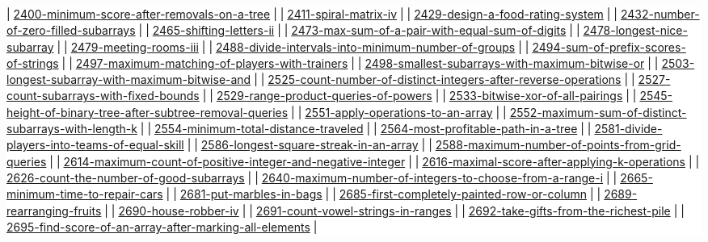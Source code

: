 | [2400-minimum-score-after-removals-on-a-tree](https://github.com/Mehul-kh2005/LeetCode/tree/master/2400-minimum-score-after-removals-on-a-tree) |
| [2411-spiral-matrix-iv](https://github.com/Mehul-kh2005/LeetCode/tree/master/2411-spiral-matrix-iv) |
| [2429-design-a-food-rating-system](https://github.com/Mehul-kh2005/LeetCode/tree/master/2429-design-a-food-rating-system) |
| [2432-number-of-zero-filled-subarrays](https://github.com/Mehul-kh2005/LeetCode/tree/master/2432-number-of-zero-filled-subarrays) |
| [2465-shifting-letters-ii](https://github.com/Mehul-kh2005/LeetCode/tree/master/2465-shifting-letters-ii) |
| [2473-max-sum-of-a-pair-with-equal-sum-of-digits](https://github.com/Mehul-kh2005/LeetCode/tree/master/2473-max-sum-of-a-pair-with-equal-sum-of-digits) |
| [2478-longest-nice-subarray](https://github.com/Mehul-kh2005/LeetCode/tree/master/2478-longest-nice-subarray) |
| [2479-meeting-rooms-iii](https://github.com/Mehul-kh2005/LeetCode/tree/master/2479-meeting-rooms-iii) |
| [2488-divide-intervals-into-minimum-number-of-groups](https://github.com/Mehul-kh2005/LeetCode/tree/master/2488-divide-intervals-into-minimum-number-of-groups) |
| [2494-sum-of-prefix-scores-of-strings](https://github.com/Mehul-kh2005/LeetCode/tree/master/2494-sum-of-prefix-scores-of-strings) |
| [2497-maximum-matching-of-players-with-trainers](https://github.com/Mehul-kh2005/LeetCode/tree/master/2497-maximum-matching-of-players-with-trainers) |
| [2498-smallest-subarrays-with-maximum-bitwise-or](https://github.com/Mehul-kh2005/LeetCode/tree/master/2498-smallest-subarrays-with-maximum-bitwise-or) |
| [2503-longest-subarray-with-maximum-bitwise-and](https://github.com/Mehul-kh2005/LeetCode/tree/master/2503-longest-subarray-with-maximum-bitwise-and) |
| [2525-count-number-of-distinct-integers-after-reverse-operations](https://github.com/Mehul-kh2005/LeetCode/tree/master/2525-count-number-of-distinct-integers-after-reverse-operations) |
| [2527-count-subarrays-with-fixed-bounds](https://github.com/Mehul-kh2005/LeetCode/tree/master/2527-count-subarrays-with-fixed-bounds) |
| [2529-range-product-queries-of-powers](https://github.com/Mehul-kh2005/LeetCode/tree/master/2529-range-product-queries-of-powers) |
| [2533-bitwise-xor-of-all-pairings](https://github.com/Mehul-kh2005/LeetCode/tree/master/2533-bitwise-xor-of-all-pairings) |
| [2545-height-of-binary-tree-after-subtree-removal-queries](https://github.com/Mehul-kh2005/LeetCode/tree/master/2545-height-of-binary-tree-after-subtree-removal-queries) |
| [2551-apply-operations-to-an-array](https://github.com/Mehul-kh2005/LeetCode/tree/master/2551-apply-operations-to-an-array) |
| [2552-maximum-sum-of-distinct-subarrays-with-length-k](https://github.com/Mehul-kh2005/LeetCode/tree/master/2552-maximum-sum-of-distinct-subarrays-with-length-k) |
| [2554-minimum-total-distance-traveled](https://github.com/Mehul-kh2005/LeetCode/tree/master/2554-minimum-total-distance-traveled) |
| [2564-most-profitable-path-in-a-tree](https://github.com/Mehul-kh2005/LeetCode/tree/master/2564-most-profitable-path-in-a-tree) |
| [2581-divide-players-into-teams-of-equal-skill](https://github.com/Mehul-kh2005/LeetCode/tree/master/2581-divide-players-into-teams-of-equal-skill) |
| [2586-longest-square-streak-in-an-array](https://github.com/Mehul-kh2005/LeetCode/tree/master/2586-longest-square-streak-in-an-array) |
| [2588-maximum-number-of-points-from-grid-queries](https://github.com/Mehul-kh2005/LeetCode/tree/master/2588-maximum-number-of-points-from-grid-queries) |
| [2614-maximum-count-of-positive-integer-and-negative-integer](https://github.com/Mehul-kh2005/LeetCode/tree/master/2614-maximum-count-of-positive-integer-and-negative-integer) |
| [2616-maximal-score-after-applying-k-operations](https://github.com/Mehul-kh2005/LeetCode/tree/master/2616-maximal-score-after-applying-k-operations) |
| [2626-count-the-number-of-good-subarrays](https://github.com/Mehul-kh2005/LeetCode/tree/master/2626-count-the-number-of-good-subarrays) |
| [2640-maximum-number-of-integers-to-choose-from-a-range-i](https://github.com/Mehul-kh2005/LeetCode/tree/master/2640-maximum-number-of-integers-to-choose-from-a-range-i) |
| [2665-minimum-time-to-repair-cars](https://github.com/Mehul-kh2005/LeetCode/tree/master/2665-minimum-time-to-repair-cars) |
| [2681-put-marbles-in-bags](https://github.com/Mehul-kh2005/LeetCode/tree/master/2681-put-marbles-in-bags) |
| [2685-first-completely-painted-row-or-column](https://github.com/Mehul-kh2005/LeetCode/tree/master/2685-first-completely-painted-row-or-column) |
| [2689-rearranging-fruits](https://github.com/Mehul-kh2005/LeetCode/tree/master/2689-rearranging-fruits) |
| [2690-house-robber-iv](https://github.com/Mehul-kh2005/LeetCode/tree/master/2690-house-robber-iv) |
| [2691-count-vowel-strings-in-ranges](https://github.com/Mehul-kh2005/LeetCode/tree/master/2691-count-vowel-strings-in-ranges) |
| [2692-take-gifts-from-the-richest-pile](https://github.com/Mehul-kh2005/LeetCode/tree/master/2692-take-gifts-from-the-richest-pile) |
| [2695-find-score-of-an-array-after-marking-all-elements](https://github.com/Mehul-kh2005/LeetCode/tree/master/2695-find-score-of-an-array-after-marking-all-elements) |